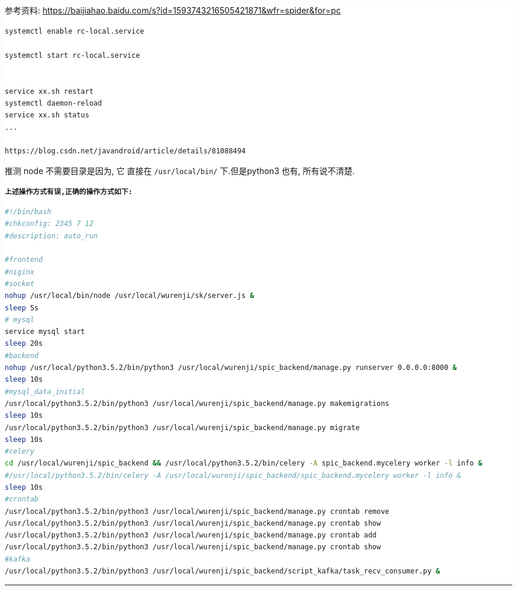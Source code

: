 

参考资料: https://baijiahao.baidu.com/s?id=1593743216505421871&wfr=spider&for=pc

```bash
systemctl enable rc-local.service

systemctl start rc-local.service


service xx.sh restart
systemctl daemon-reload
service xx.sh status
...

https://blog.csdn.net/javandroid/article/details/81088494
```



推测  node 不需要目录是因为, 它 直接在  `/usr/local/bin/`  下.但是python3 也有, 所有说不清楚.

**`上述操作方式有误,正确的操作方式如下:`**

```bash
#!/bin/bash
#chkconfig: 2345 7 12
#description: auto_run

#frontend
#niginx
#socket
nohup /usr/local/bin/node /usr/local/wurenji/sk/server.js &
sleep 5s
# mysql
service mysql start
sleep 20s
#backend
nohup /usr/local/python3.5.2/bin/python3 /usr/local/wurenji/spic_backend/manage.py runserver 0.0.0.0:8000 &
sleep 10s
#mysql_data_initial
/usr/local/python3.5.2/bin/python3 /usr/local/wurenji/spic_backend/manage.py makemigrations
sleep 10s
/usr/local/python3.5.2/bin/python3 /usr/local/wurenji/spic_backend/manage.py migrate
sleep 10s
#celery
cd /usr/local/wurenji/spic_backend && /usr/local/python3.5.2/bin/celery -A spic_backend.mycelery worker -l info &
#/usr/local/python3.5.2/bin/celery -A /usr/local/wurenji/spic_backend/spic_backend.mycelery worker -l info &
sleep 10s
#crontab
/usr/local/python3.5.2/bin/python3 /usr/local/wurenji/spic_backend/manage.py crontab remove
/usr/local/python3.5.2/bin/python3 /usr/local/wurenji/spic_backend/manage.py crontab show
/usr/local/python3.5.2/bin/python3 /usr/local/wurenji/spic_backend/manage.py crontab add
/usr/local/python3.5.2/bin/python3 /usr/local/wurenji/spic_backend/manage.py crontab show
#kafka
/usr/local/python3.5.2/bin/python3 /usr/local/wurenji/spic_backend/script_kafka/task_recv_consumer.py &
```

---